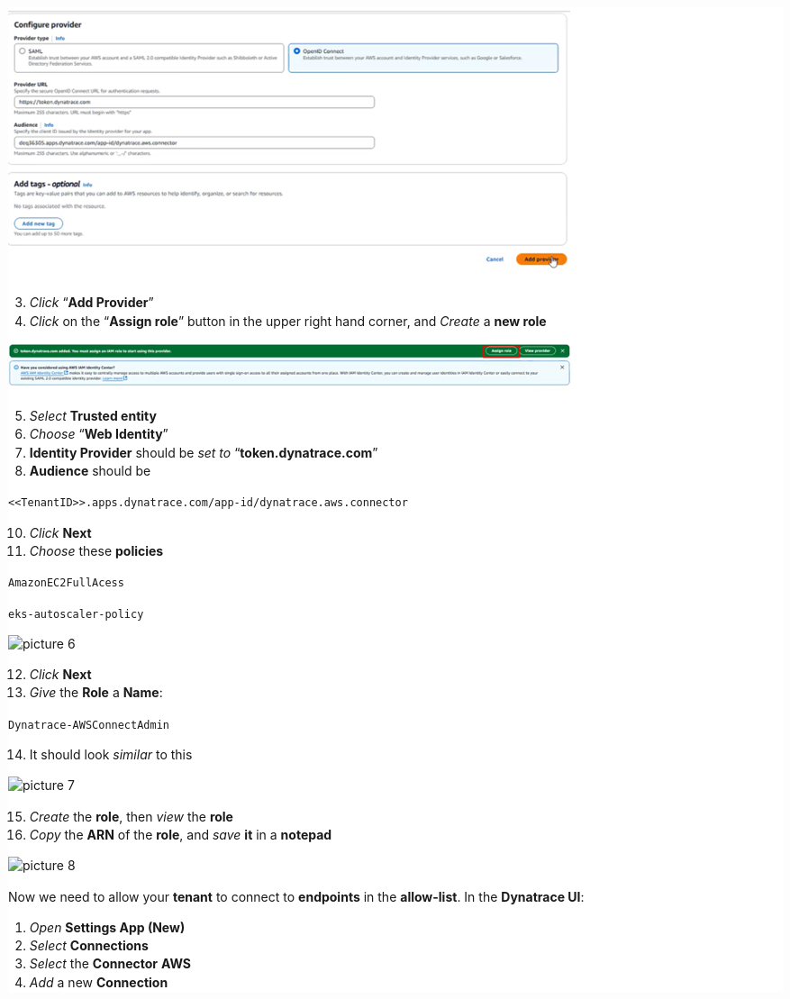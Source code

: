 ![picture 4](../../assets/images/6462762fe9c396e04fe4efb81b891bf866d29480fceb476f8e6676df20d0d5bb.png)  

3.	*Click* “**Add Provider**”
4.	*Click* on the “**Assign role**” button in the upper right hand corner, and *Create* a **new role**

![picture 5](../../assets/images/9b33199f8d51525b666abc5527ea9df1c67edbda1d95a39e994cac906b28c679.png)  

5.	*Select* **Trusted entity**
7.	*Choose* “**Web Identity**”
8.	**Identity Provider** should be *set to* “**token.dynatrace.com**”
9. **Audience** should be  

``` 
<<TenantID>>.apps.dynatrace.com/app-id/dynatrace.aws.connector 
``` 
10.	*Click* **Next**
11.	*Choose* these **policies**

```AmazonEC2FullAcess```

```eks-autoscaler-policy```

![picture 6](../../assets/images/c0cdbc52a09327ad705388d0b5c286d4a59ce41f4bb81c6a3d74f4d8ae35c2ea.png)  

12.	*Click* **Next**
13.	*Give* the **Role** a **Name**:
```
Dynatrace-AWSConnectAdmin
```
14.	It should look *similar* to this 

![picture 7](../../assets/images/ac666e7378248d6394626eef5f4fcea8b2f6bb878c9c400a119e9c6dda5aab5d.png)  

15.	*Create* the **role**, then *view* the **role**
16.	*Copy* the **ARN** of the **role**, and *save* **it** in a **notepad**

![picture 8](../../assets/images/7f102074b771c01fb2504c1f4fab61129282277d15a93d9e217aa3f9f896d534.png)  

Now we need to allow your **tenant** to connect to **endpoints** in the **allow-list**. In the **Dynatrace UI**:
1.	*Open* **Settings App (New)**
2.	*Select* **Connections**
3.	*Select* the **Connector** **AWS**
4.	*Add* a new **Connection**
```